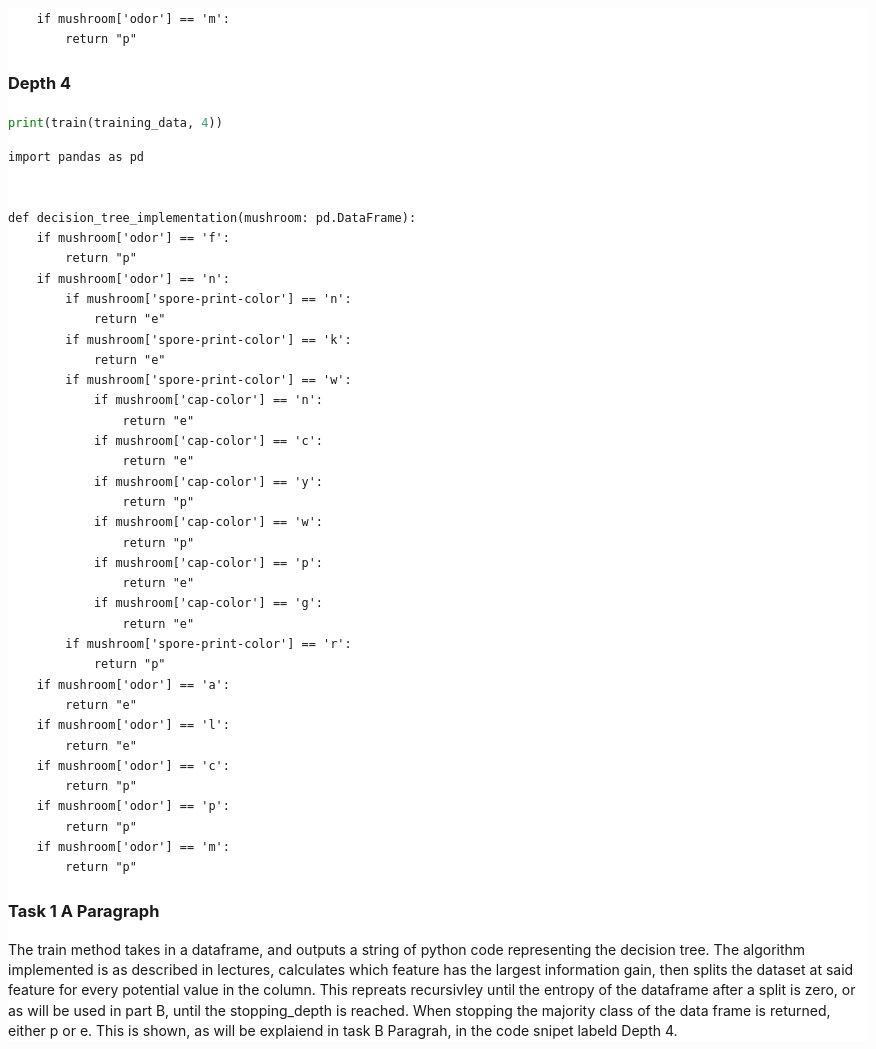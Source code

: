         if mushroom['odor'] == 'm':
            return "p"
    


### Depth 4


```python
print(train(training_data, 4))
```

    import pandas as pd
    
    
    def decision_tree_implementation(mushroom: pd.DataFrame):
        if mushroom['odor'] == 'f':
            return "p"
        if mushroom['odor'] == 'n':
            if mushroom['spore-print-color'] == 'n':
                return "e"
            if mushroom['spore-print-color'] == 'k':
                return "e"
            if mushroom['spore-print-color'] == 'w':
                if mushroom['cap-color'] == 'n':
                    return "e"
                if mushroom['cap-color'] == 'c':
                    return "e"
                if mushroom['cap-color'] == 'y':
                    return "p"
                if mushroom['cap-color'] == 'w':
                    return "p"
                if mushroom['cap-color'] == 'p':
                    return "e"
                if mushroom['cap-color'] == 'g':
                    return "e"
            if mushroom['spore-print-color'] == 'r':
                return "p"
        if mushroom['odor'] == 'a':
            return "e"
        if mushroom['odor'] == 'l':
            return "e"
        if mushroom['odor'] == 'c':
            return "p"
        if mushroom['odor'] == 'p':
            return "p"
        if mushroom['odor'] == 'm':
            return "p"
    


### Task 1 A Paragraph
The train method takes in a dataframe, and outputs a string of python code representing the decision tree. The algorithm implemented is as described in lectures, calculates which feature has the largest information gain, then splits the dataset at said feature for every potential value in the column. This repreats recursivley until the entropy of the dataframe after a split is zero, or as will be used in part B, until the stopping_depth is reached. When stopping the majority class of the data frame is returned, either p or e. This is shown, as will be explaiend in task B Paragrah, in the code snipet labeld Depth 4.
